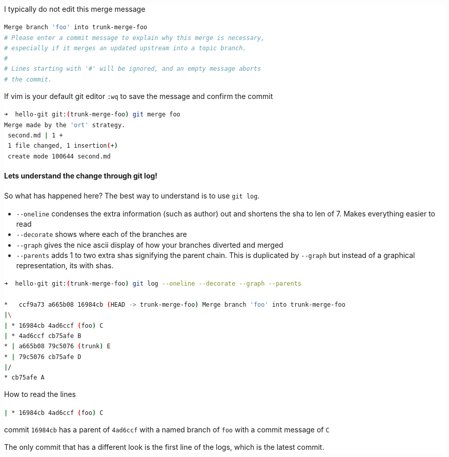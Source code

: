 I typically do not edit this merge message

```bash
Merge branch 'foo' into trunk-merge-foo
# Please enter a commit message to explain why this merge is necessary,
# especially if it merges an updated upstream into a topic branch.
#
# Lines starting with '#' will be ignored, and an empty message aborts
# the commit.
```

If vim is your default git editor `:wq` to save the message and confirm the
commit

```bash
➜  hello-git git:(trunk-merge-foo) git merge foo
Merge made by the 'ort' strategy.
 second.md | 1 +
 1 file changed, 1 insertion(+)
 create mode 100644 second.md
```

#### Lets understand the change through git log!
So what has happened here?  The best way to understand is to use `git log`.

* `--oneline` condenses the extra information (such as author) out and shortens
  the sha to len of 7.  Makes everything easier to read
* `--decorate` shows where each of the branches are
* `--graph` gives the nice ascii display of how your branches diverted and merged
* `--parents` adds 1 to two extra shas signifying the parent chain.  This is
  duplicated by `--graph` but instead of a graphical representation, its with
  shas.

```bash
➜  hello-git git:(trunk-merge-foo) git log --oneline --decorate --graph --parents

*   ccf9a73 a665b08 16984cb (HEAD -> trunk-merge-foo) Merge branch 'foo' into trunk-merge-foo
|\
| * 16984cb 4ad6ccf (foo) C
| * 4ad6ccf cb75afe B
* | a665b08 79c5076 (trunk) E
* | 79c5076 cb75afe D
|/
* cb75afe A
```

How to read the lines

```bash
| * 16984cb 4ad6ccf (foo) C
```

commit `16984cb` has a parent of `4ad6ccf` with a named branch of `foo` with a
commit message of `C`

The only commit that has a different look is the first line of the logs, which
is the latest commit.
